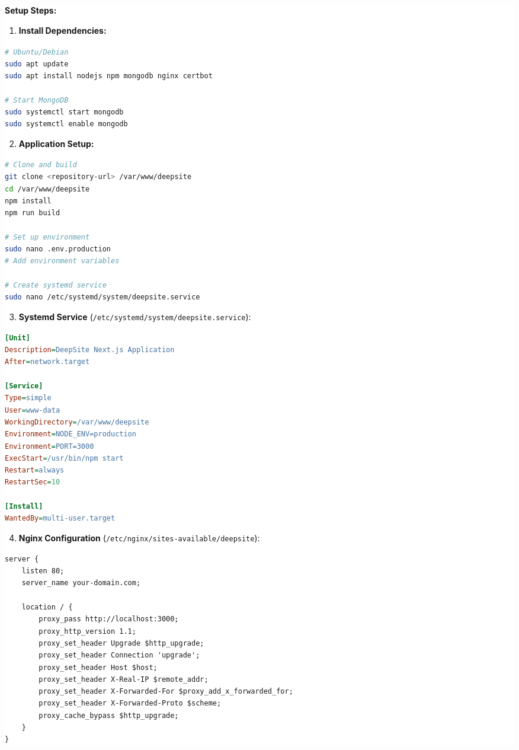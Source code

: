 **Setup Steps:**

1. **Install Dependencies:**
```bash
# Ubuntu/Debian
sudo apt update
sudo apt install nodejs npm mongodb nginx certbot

# Start MongoDB
sudo systemctl start mongodb
sudo systemctl enable mongodb
```

2. **Application Setup:**
```bash
# Clone and build
git clone <repository-url> /var/www/deepsite
cd /var/www/deepsite
npm install
npm run build

# Set up environment
sudo nano .env.production
# Add environment variables

# Create systemd service
sudo nano /etc/systemd/system/deepsite.service
```

3. **Systemd Service** (`/etc/systemd/system/deepsite.service`):
```ini
[Unit]
Description=DeepSite Next.js Application
After=network.target

[Service]
Type=simple
User=www-data
WorkingDirectory=/var/www/deepsite
Environment=NODE_ENV=production
Environment=PORT=3000
ExecStart=/usr/bin/npm start
Restart=always
RestartSec=10

[Install]
WantedBy=multi-user.target
```

4. **Nginx Configuration** (`/etc/nginx/sites-available/deepsite`):
```nginx
server {
    listen 80;
    server_name your-domain.com;

    location / {
        proxy_pass http://localhost:3000;
        proxy_http_version 1.1;
        proxy_set_header Upgrade $http_upgrade;
        proxy_set_header Connection 'upgrade';
        proxy_set_header Host $host;
        proxy_set_header X-Real-IP $remote_addr;
        proxy_set_header X-Forwarded-For $proxy_add_x_forwarded_for;
        proxy_set_header X-Forwarded-Proto $scheme;
        proxy_cache_bypass $http_upgrade;
    }
}
```